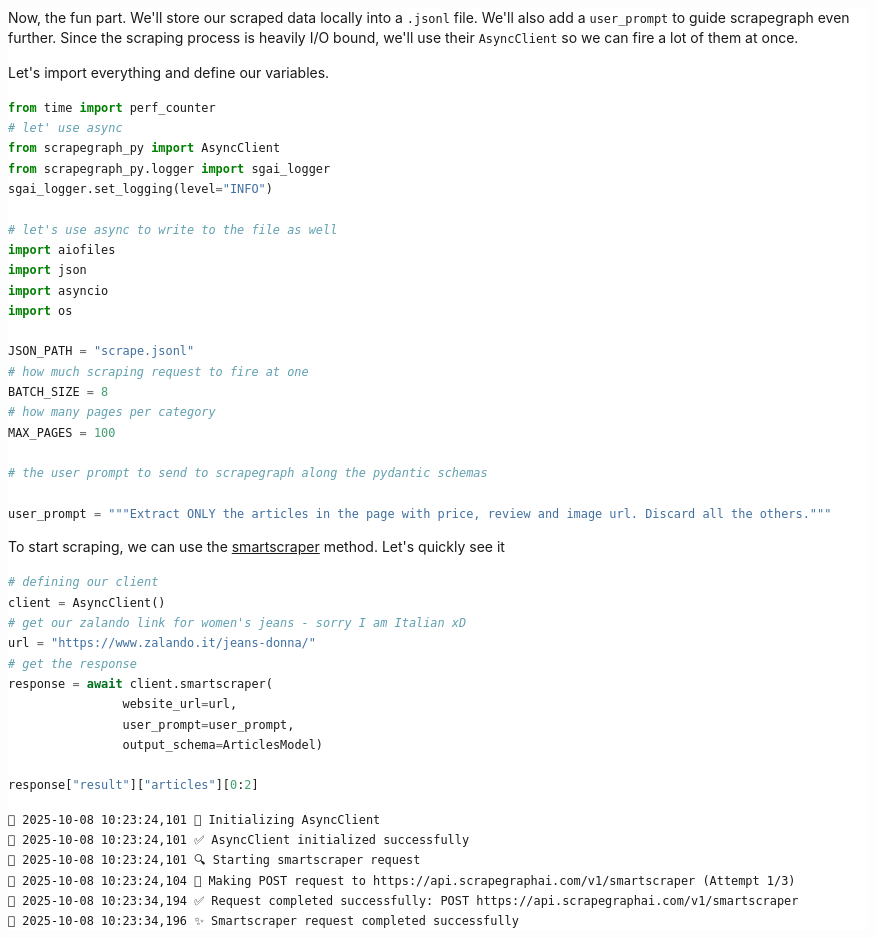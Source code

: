 Now, the fun part. We'll store our scraped data locally into a `.jsonl` file. We'll also add a `user_prompt` to guide scrapegraph even further. Since the scraping process is heavily I/O bound, we'll use their `AsyncClient` so we can fire a lot of them at once.

Let's import everything and define our variables.


```python
from time import perf_counter
# let' use async
from scrapegraph_py import AsyncClient
from scrapegraph_py.logger import sgai_logger
sgai_logger.set_logging(level="INFO")

# let's use async to write to the file as well
import aiofiles
import json
import asyncio
import os

JSON_PATH = "scrape.jsonl"
# how much scraping request to fire at one
BATCH_SIZE = 8
# how many pages per category
MAX_PAGES = 100

# the user prompt to send to scrapegraph along the pydantic schemas

user_prompt = """Extract ONLY the articles in the page with price, review and image url. Discard all the others."""
```

To start scraping, we can use the [smartscraper](https://docs.scrapegraphai.com/services/smartscraper) method. Let's quickly see it


```python
# defining our client
client = AsyncClient()
# get our zalando link for women's jeans - sorry I am Italian xD
url = "https://www.zalando.it/jeans-donna/"
# get the response
response = await client.smartscraper(
                website_url=url,
                user_prompt=user_prompt,
                output_schema=ArticlesModel)

response["result"]["articles"][0:2]
```

    💬 2025-10-08 10:23:24,101 🔑 Initializing AsyncClient
    💬 2025-10-08 10:23:24,101 ✅ AsyncClient initialized successfully
    💬 2025-10-08 10:23:24,101 🔍 Starting smartscraper request
    💬 2025-10-08 10:23:24,104 🚀 Making POST request to https://api.scrapegraphai.com/v1/smartscraper (Attempt 1/3)
    💬 2025-10-08 10:23:34,194 ✅ Request completed successfully: POST https://api.scrapegraphai.com/v1/smartscraper
    💬 2025-10-08 10:23:34,196 ✨ Smartscraper request completed successfully
